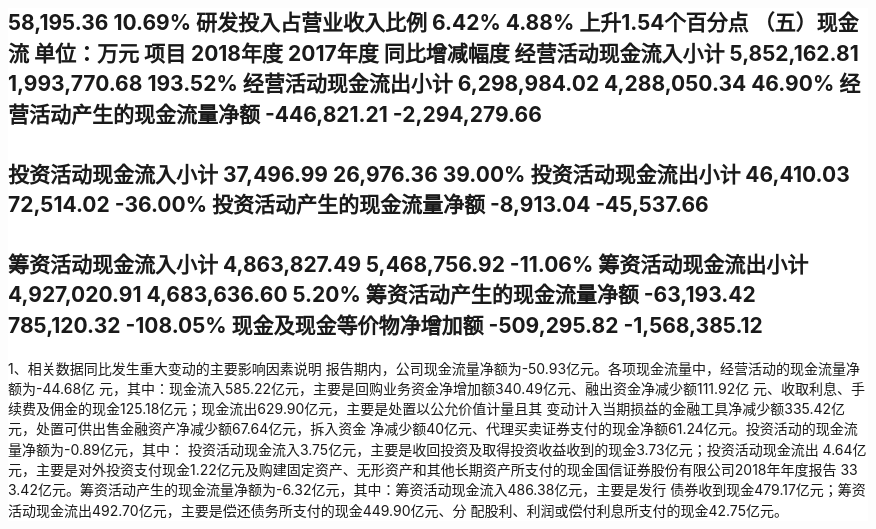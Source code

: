 58,195.36
10.69%
研发投入占营业收入比例
6.42%
4.88%
上升1.54个百分点
（五）现金流
单位：万元
项目
2018年度
2017年度
同比增减幅度
经营活动现金流入小计
5,852,162.81
1,993,770.68
193.52%
经营活动现金流出小计
6,298,984.02
4,288,050.34
46.90%
经营活动产生的现金流量净额
-446,821.21
-2,294,279.66
-
投资活动现金流入小计
37,496.99
26,976.36
39.00%
投资活动现金流出小计
46,410.03
72,514.02
-36.00%
投资活动产生的现金流量净额
-8,913.04
-45,537.66
-
筹资活动现金流入小计
4,863,827.49
5,468,756.92
-11.06%
筹资活动现金流出小计
4,927,020.91
4,683,636.60
5.20%
筹资活动产生的现金流量净额
-63,193.42
785,120.32
-108.05%
现金及现金等价物净增加额
-509,295.82
-1,568,385.12
-
1、相关数据同比发生重大变动的主要影响因素说明
报告期内，公司现金流量净额为-50.93亿元。各项现金流量中，经营活动的现金流量净额为-44.68亿
元，其中：现金流入585.22亿元，主要是回购业务资金净增加额340.49亿元、融出资金净减少额111.92亿
元、收取利息、手续费及佣金的现金125.18亿元；现金流出629.90亿元，主要是处置以公允价值计量且其
变动计入当期损益的金融工具净减少额335.42亿元，处置可供出售金融资产净减少额67.64亿元，拆入资金
净减少额40亿元、代理买卖证券支付的现金净额61.24亿元。投资活动的现金流量净额为-0.89亿元，其中：
投资活动现金流入3.75亿元，主要是收回投资及取得投资收益收到的现金3.73亿元；投资活动现金流出
4.64亿元，主要是对外投资支付现金1.22亿元及购建固定资产、无形资产和其他长期资产所支付的现金国信证券股份有限公司2018年年度报告
33
3.42亿元。筹资活动产生的现金流量净额为-6.32亿元，其中：筹资活动现金流入486.38亿元，主要是发行
债券收到现金479.17亿元；筹资活动现金流出492.70亿元，主要是偿还债务所支付的现金449.90亿元、分
配股利、利润或偿付利息所支付的现金42.75亿元。